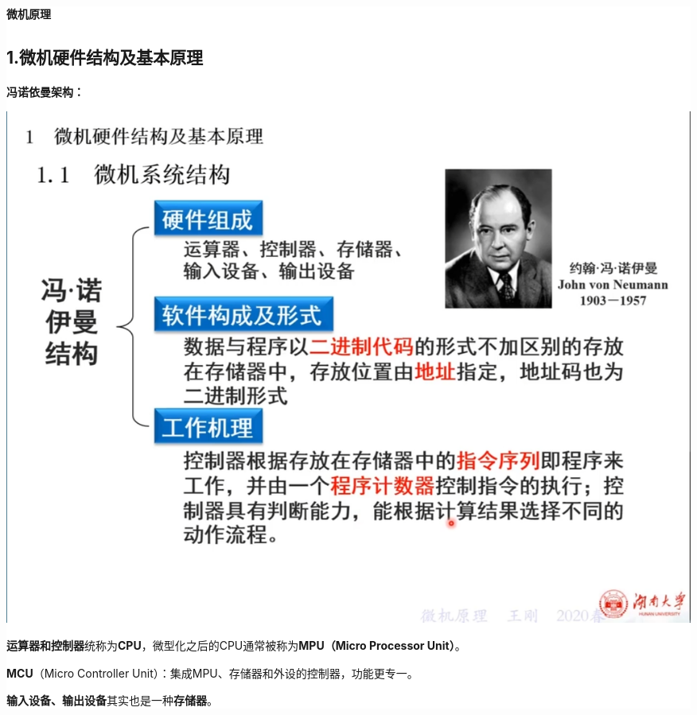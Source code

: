 **微机原理**

## 1.微机硬件结构及基本原理

**冯诺依曼架构：**

 ![image-20250519222852272](assets/image-20250519222852272.png)



**运算器和控制器**统称为**CPU**，微型化之后的CPU通常被称为**MPU（Micro Processor Unit）**。

**MCU**‌（Micro Controller Unit）：集成MPU、存储器和外设的控制器，功能更专一。

**输入设备、输出设备**其实也是一种**存储器**。
